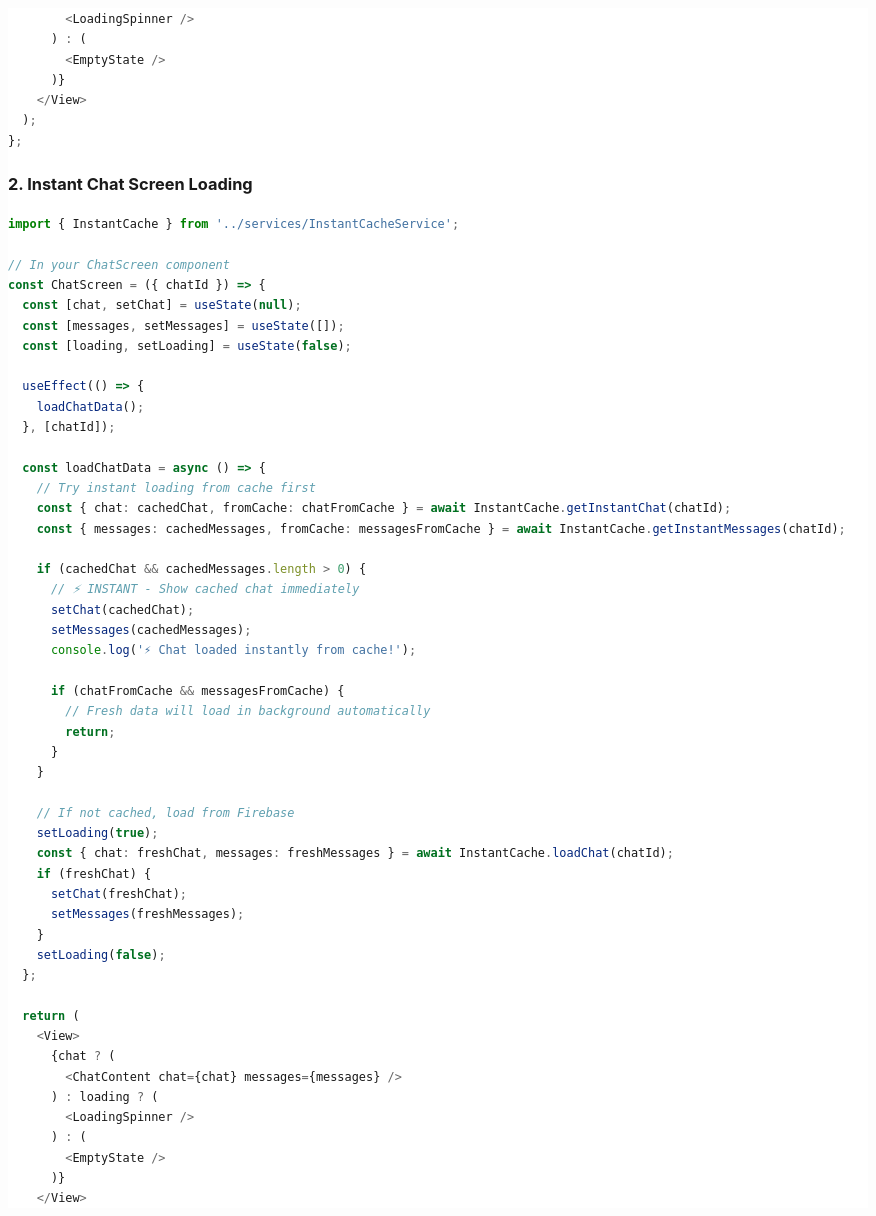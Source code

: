 ```typescript
        <LoadingSpinner />
      ) : (
        <EmptyState />
      )}
    </View>
  );
};
```

### 2. Instant Chat Screen Loading

```typescript
import { InstantCache } from '../services/InstantCacheService';

// In your ChatScreen component
const ChatScreen = ({ chatId }) => {
  const [chat, setChat] = useState(null);
  const [messages, setMessages] = useState([]);
  const [loading, setLoading] = useState(false);

  useEffect(() => {
    loadChatData();
  }, [chatId]);

  const loadChatData = async () => {
    // Try instant loading from cache first
    const { chat: cachedChat, fromCache: chatFromCache } = await InstantCache.getInstantChat(chatId);
    const { messages: cachedMessages, fromCache: messagesFromCache } = await InstantCache.getInstantMessages(chatId);
    
    if (cachedChat && cachedMessages.length > 0) {
      // ⚡ INSTANT - Show cached chat immediately
      setChat(cachedChat);
      setMessages(cachedMessages);
      console.log('⚡ Chat loaded instantly from cache!');
      
      if (chatFromCache && messagesFromCache) {
        // Fresh data will load in background automatically
        return;
      }
    }

    // If not cached, load from Firebase
    setLoading(true);
    const { chat: freshChat, messages: freshMessages } = await InstantCache.loadChat(chatId);
    if (freshChat) {
      setChat(freshChat);
      setMessages(freshMessages);
    }
    setLoading(false);
  };

  return (
    <View>
      {chat ? (
        <ChatContent chat={chat} messages={messages} />
      ) : loading ? (
        <LoadingSpinner />
      ) : (
        <EmptyState />
      )}
    </View>
```
